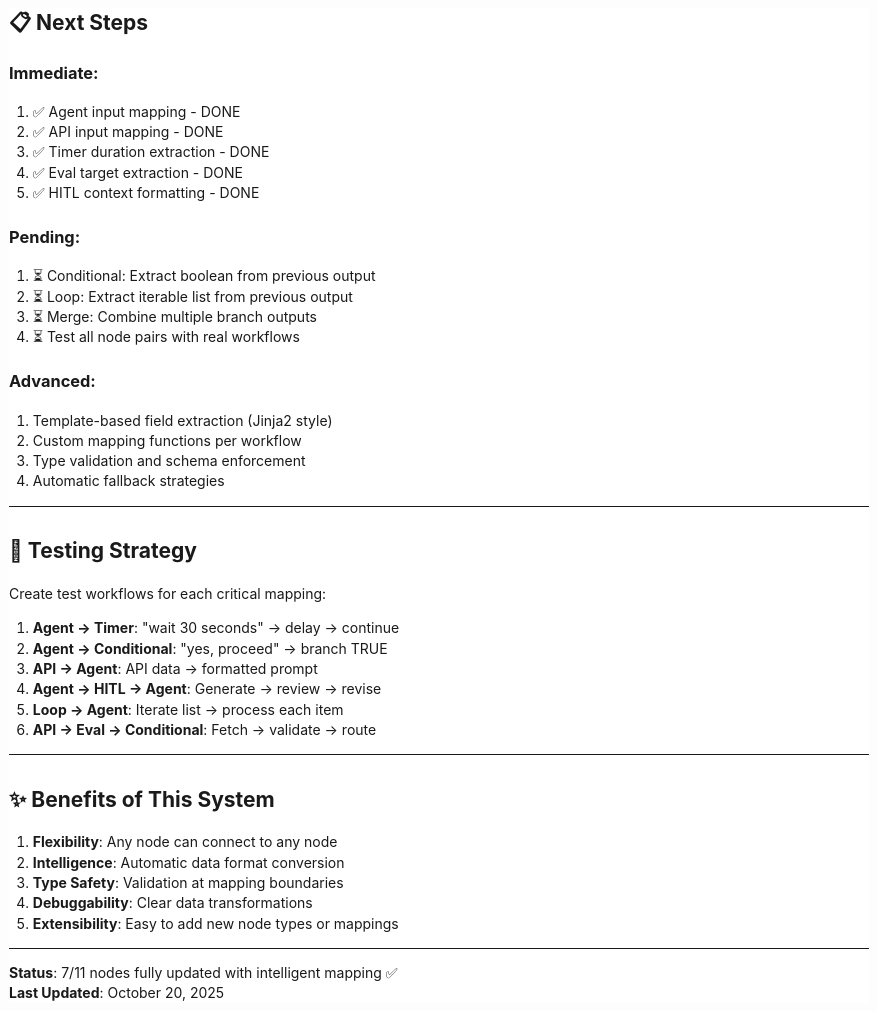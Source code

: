
## **📋 Next Steps**

### **Immediate:**
1. ✅ Agent input mapping - DONE
2. ✅ API input mapping - DONE
3. ✅ Timer duration extraction - DONE
4. ✅ Eval target extraction - DONE
5. ✅ HITL context formatting - DONE

### **Pending:**
1. ⏳ Conditional: Extract boolean from previous output
2. ⏳ Loop: Extract iterable list from previous output
3. ⏳ Merge: Combine multiple branch outputs
4. ⏳ Test all node pairs with real workflows

### **Advanced:**
1. Template-based field extraction (Jinja2 style)
2. Custom mapping functions per workflow
3. Type validation and schema enforcement
4. Automatic fallback strategies

---

## **🧪 Testing Strategy**

Create test workflows for each critical mapping:

1. **Agent → Timer**: "wait 30 seconds" → delay → continue
2. **Agent → Conditional**: "yes, proceed" → branch TRUE
3. **API → Agent**: API data → formatted prompt
4. **Agent → HITL → Agent**: Generate → review → revise
5. **Loop → Agent**: Iterate list → process each item
6. **API → Eval → Conditional**: Fetch → validate → route

---

## **✨ Benefits of This System**

1. **Flexibility**: Any node can connect to any node
2. **Intelligence**: Automatic data format conversion
3. **Type Safety**: Validation at mapping boundaries
4. **Debuggability**: Clear data transformations
5. **Extensibility**: Easy to add new node types or mappings

---

**Status**: 7/11 nodes fully updated with intelligent mapping ✅  
**Last Updated**: October 20, 2025
